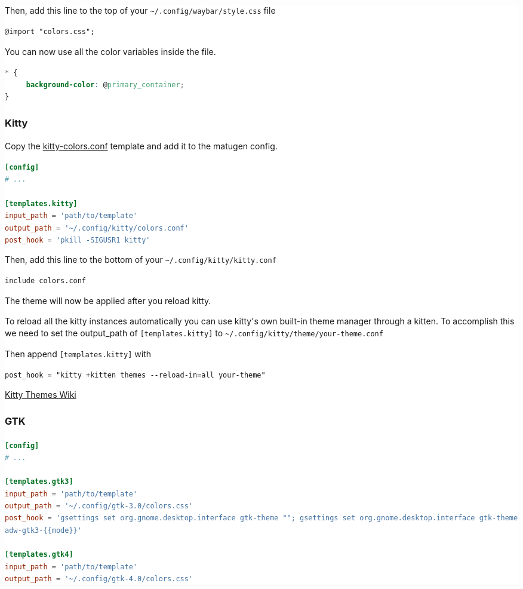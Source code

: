 Then, add this line to the top of your `~/.config/waybar/style.css` file
```
@import "colors.css";
```

You can now use all the color variables inside the file.
```css
* {
     background-color: @primary_container;
}
```

### Kitty
Copy the [kitty-colors.conf](https://github.com/InioX/matugen-themes/blob/main/templates/kitty-colors.conf) template and add it to the matugen config.
```toml
[config]
# ...

[templates.kitty]
input_path = 'path/to/template'
output_path = '~/.config/kitty/colors.conf'
post_hook = 'pkill -SIGUSR1 kitty'
```

Then, add this line to the bottom of your `~/.config/kitty/kitty.conf`
```
include colors.conf
```

The theme will now be applied after you reload kitty.

To reload all the kitty instances automatically you can use kitty's own built-in theme manager through a kitten.
To accomplish this we need to set the output_path of `[templates.kitty]` to `~/.config/kitty/theme/your-theme.conf` 

Then append ```[templates.kitty]``` with
```
post_hook = "kitty +kitten themes --reload-in=all your-theme"
```
[Kitty Themes Wiki](https://sw.kovidgoyal.net/kitty/kittens/themes/)

### GTK
```toml
[config]
# ...

[templates.gtk3]
input_path = 'path/to/template'
output_path = '~/.config/gtk-3.0/colors.css'
post_hook = 'gsettings set org.gnome.desktop.interface gtk-theme ""; gsettings set org.gnome.desktop.interface gtk-theme adw-gtk3-{{mode}}'

[templates.gtk4]
input_path = 'path/to/template'
output_path = '~/.config/gtk-4.0/colors.css'
```
